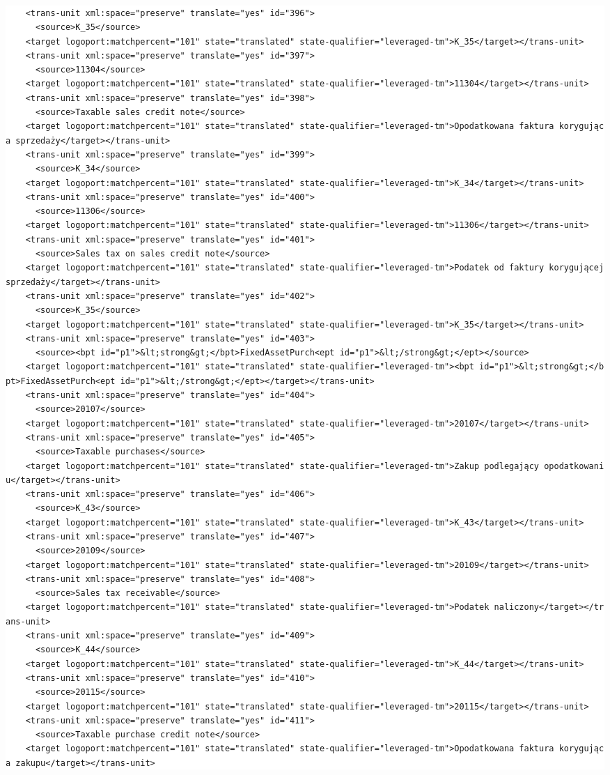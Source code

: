         <trans-unit xml:space="preserve" translate="yes" id="396">
          <source>K_35</source>
        <target logoport:matchpercent="101" state="translated" state-qualifier="leveraged-tm">K_35</target></trans-unit>
        <trans-unit xml:space="preserve" translate="yes" id="397">
          <source>11304</source>
        <target logoport:matchpercent="101" state="translated" state-qualifier="leveraged-tm">11304</target></trans-unit>
        <trans-unit xml:space="preserve" translate="yes" id="398">
          <source>Taxable sales credit note</source>
        <target logoport:matchpercent="101" state="translated" state-qualifier="leveraged-tm">Opodatkowana faktura korygująca sprzedaży</target></trans-unit>
        <trans-unit xml:space="preserve" translate="yes" id="399">
          <source>K_34</source>
        <target logoport:matchpercent="101" state="translated" state-qualifier="leveraged-tm">K_34</target></trans-unit>
        <trans-unit xml:space="preserve" translate="yes" id="400">
          <source>11306</source>
        <target logoport:matchpercent="101" state="translated" state-qualifier="leveraged-tm">11306</target></trans-unit>
        <trans-unit xml:space="preserve" translate="yes" id="401">
          <source>Sales tax on sales credit note</source>
        <target logoport:matchpercent="101" state="translated" state-qualifier="leveraged-tm">Podatek od faktury korygującej sprzedaży</target></trans-unit>
        <trans-unit xml:space="preserve" translate="yes" id="402">
          <source>K_35</source>
        <target logoport:matchpercent="101" state="translated" state-qualifier="leveraged-tm">K_35</target></trans-unit>
        <trans-unit xml:space="preserve" translate="yes" id="403">
          <source><bpt id="p1">&lt;strong&gt;</bpt>FixedAssetPurch<ept id="p1">&lt;/strong&gt;</ept></source>
        <target logoport:matchpercent="101" state="translated" state-qualifier="leveraged-tm"><bpt id="p1">&lt;strong&gt;</bpt>FixedAssetPurch<ept id="p1">&lt;/strong&gt;</ept></target></trans-unit>
        <trans-unit xml:space="preserve" translate="yes" id="404">
          <source>20107</source>
        <target logoport:matchpercent="101" state="translated" state-qualifier="leveraged-tm">20107</target></trans-unit>
        <trans-unit xml:space="preserve" translate="yes" id="405">
          <source>Taxable purchases</source>
        <target logoport:matchpercent="101" state="translated" state-qualifier="leveraged-tm">Zakup podlegający opodatkowaniu</target></trans-unit>
        <trans-unit xml:space="preserve" translate="yes" id="406">
          <source>K_43</source>
        <target logoport:matchpercent="101" state="translated" state-qualifier="leveraged-tm">K_43</target></trans-unit>
        <trans-unit xml:space="preserve" translate="yes" id="407">
          <source>20109</source>
        <target logoport:matchpercent="101" state="translated" state-qualifier="leveraged-tm">20109</target></trans-unit>
        <trans-unit xml:space="preserve" translate="yes" id="408">
          <source>Sales tax receivable</source>
        <target logoport:matchpercent="101" state="translated" state-qualifier="leveraged-tm">Podatek naliczony</target></trans-unit>
        <trans-unit xml:space="preserve" translate="yes" id="409">
          <source>K_44</source>
        <target logoport:matchpercent="101" state="translated" state-qualifier="leveraged-tm">K_44</target></trans-unit>
        <trans-unit xml:space="preserve" translate="yes" id="410">
          <source>20115</source>
        <target logoport:matchpercent="101" state="translated" state-qualifier="leveraged-tm">20115</target></trans-unit>
        <trans-unit xml:space="preserve" translate="yes" id="411">
          <source>Taxable purchase credit note</source>
        <target logoport:matchpercent="101" state="translated" state-qualifier="leveraged-tm">Opodatkowana faktura korygująca zakupu</target></trans-unit>